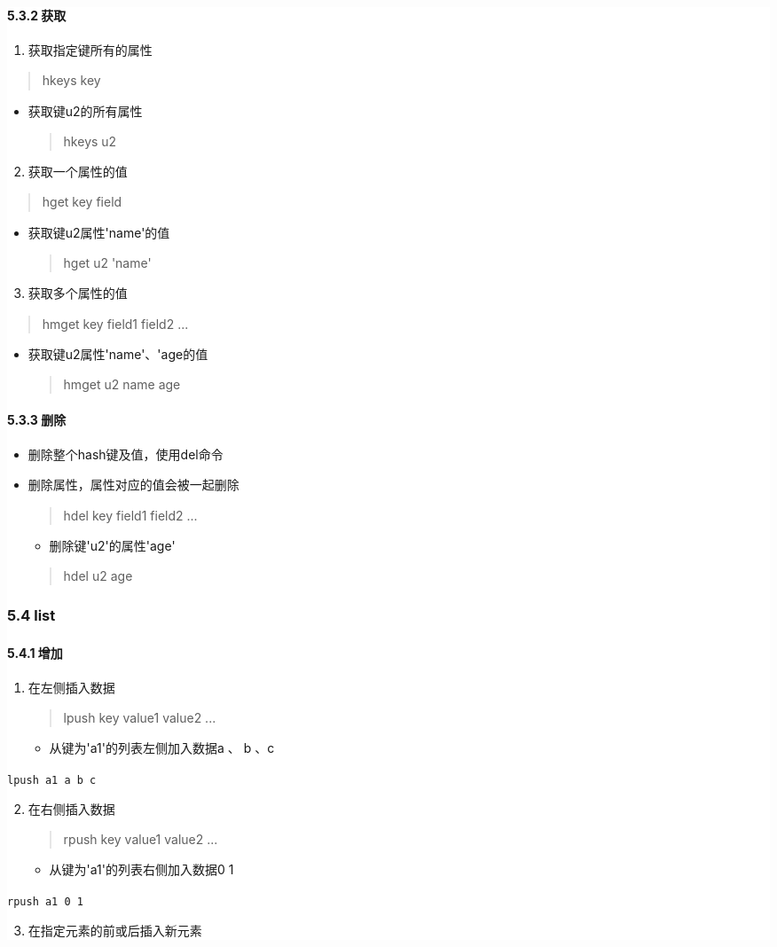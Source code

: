 #### 5.3.2 获取

1. 获取指定键所有的属性

> hkeys key

- 获取键u2的所有属性

  > hkeys u2

2. 获取⼀个属性的值

> hget key field

- 获取键u2属性'name'的值

  > hget u2 'name'

3. 获取多个属性的值

> hmget key field1 field2 ...

- 获取键u2属性'name'、'age的值

  > hmget u2 name age

#### 5.3.3 删除

- 删除整个hash键及值，使⽤del命令

- 删除属性，属性对应的值会被⼀起删除

  > hdel key field1 field2 ...

  - 删除键'u2'的属性'age'

  > hdel u2 age

### 5.4 list

#### 5.4.1 增加

1. 在左侧插⼊数据

   >  lpush key value1 value2 ...

   - 从键为'a1'的列表左侧加⼊数据a 、 b 、c
```
lpush a1 a b c
```

2. 在右侧插⼊数据

   > rpush key value1 value2 ...

   - 从键为'a1'的列表右侧加⼊数据0 1

```
rpush a1 0 1
```

3. 在指定元素的前或后插⼊新元素
